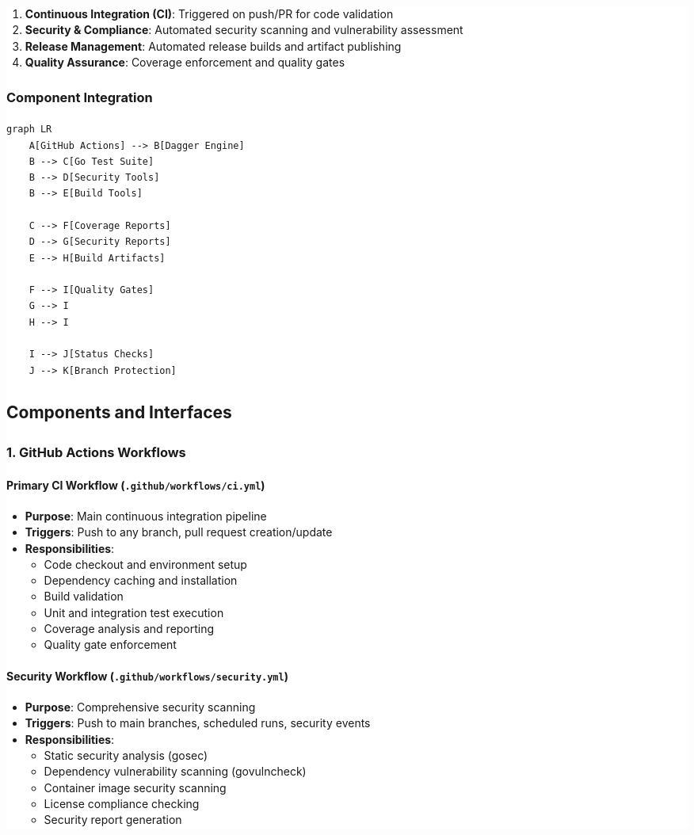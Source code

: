 1. **Continuous Integration (CI)**: Triggered on push/PR for code validation
2. **Security & Compliance**: Automated security scanning and vulnerability assessment
3. **Release Management**: Automated release builds and artifact publishing
4. **Quality Assurance**: Coverage enforcement and quality gates

### Component Integration

```mermaid
graph LR
    A[GitHub Actions] --> B[Dagger Engine]
    B --> C[Go Test Suite]
    B --> D[Security Tools]
    B --> E[Build Tools]
    
    C --> F[Coverage Reports]
    D --> G[Security Reports]
    E --> H[Build Artifacts]
    
    F --> I[Quality Gates]
    G --> I
    H --> I
    
    I --> J[Status Checks]
    J --> K[Branch Protection]
```

## Components and Interfaces

### 1. GitHub Actions Workflows

#### Primary CI Workflow (`.github/workflows/ci.yml`)
- **Purpose**: Main continuous integration pipeline
- **Triggers**: Push to any branch, pull request creation/update
- **Responsibilities**:
  - Code checkout and environment setup
  - Dependency caching and installation
  - Build validation
  - Unit and integration test execution
  - Coverage analysis and reporting
  - Quality gate enforcement

#### Security Workflow (`.github/workflows/security.yml`)
- **Purpose**: Comprehensive security scanning
- **Triggers**: Push to main branches, scheduled runs, security events
- **Responsibilities**:
  - Static security analysis (gosec)
  - Dependency vulnerability scanning (govulncheck)
  - Container image security scanning
  - License compliance checking
  - Security report generation

